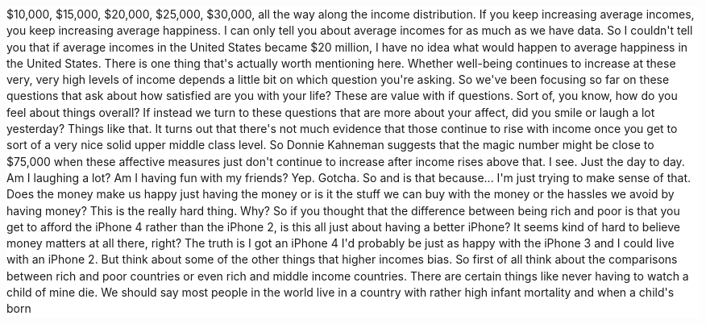 $10,000, $15,000, $20,000, $25,000, $30,000,
all the way along the income distribution.
If you keep increasing average incomes,
you keep increasing average happiness.
I can only tell you about average incomes
for as much as we have data.
So I couldn't tell you that if average incomes
in the United States became $20 million,
I have no idea what would happen
to average happiness in the United States.
There is one thing that's actually worth mentioning here.
Whether well-being continues to increase
at these very, very high levels of income
depends a little bit on which question you're asking.
So we've been focusing so far on these questions
that ask about how satisfied are you with your life?
These are value with if questions.
Sort of, you know, how do you feel about things overall?
If instead we turn to these questions
that are more about your affect,
did you smile or laugh a lot yesterday?
Things like that.
It turns out that there's not much evidence
that those continue to rise with income
once you get to sort of a very nice solid
upper middle class level.
So Donnie Kahneman suggests
that the magic number might be close to $75,000
when these affective measures
just don't continue to increase
after income rises above that.
I see.
Just the day to day.
Am I laughing a lot?
Am I having fun with my friends?
Yep.
Gotcha.
So and is that because...
I'm just trying to make sense of that.
Does the money make us happy just having the money
or is it the stuff we can buy with the money
or the hassles we avoid by having money?
This is the really hard thing.
Why?
So if you thought that the difference
between being rich and poor
is that you get to afford the iPhone 4
rather than the iPhone 2,
is this all just about having a better iPhone?
It seems kind of hard to believe
money matters at all there, right?
The truth is I got an iPhone 4
I'd probably be just as happy with the iPhone 3
and I could live with an iPhone 2.
But think about some of the other things
that higher incomes bias.
So first of all think about the comparisons
between rich and poor countries
or even rich and middle income countries.
There are certain things like
never having to watch a child of mine die.
We should say most people in the world
live in a country with rather high infant mortality
and when a child's born